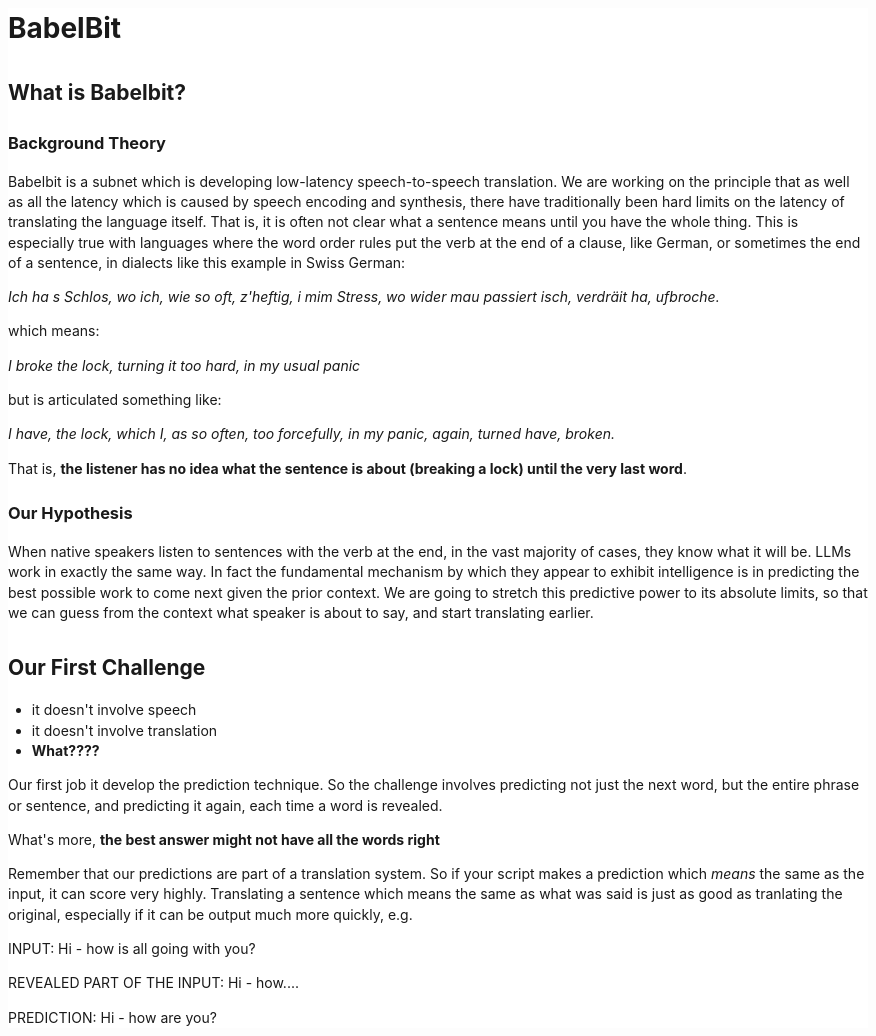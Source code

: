 # BabelBit

## What is Babelbit?
### Background Theory
Babelbit is a subnet which is developing low-latency speech-to-speech translation. We are working on the principle that as well as all the latency which is caused by speech encoding and synthesis, there have traditionally been hard limits on the latency of translating the language itself. That is, it is often not clear what a sentence means until you have the whole thing. This is especially true with languages where the word order rules put the verb at the end of a clause, like German, or sometimes the end of a sentence, in dialects like this example in Swiss German:

*Ich ha s Schlos, wo ich, wie so oft, z'heftig, i mim Stress, wo wider mau passiert isch, verdräit ha, ufbroche.*

which means:

*I broke the lock, turning it too hard, in my usual panic*

but is articulated something like:

*I have, the lock, which I, as so often, too forcefully, in my panic, again, turned have, broken.*

That is, **the listener has no idea what the sentence is about (breaking a lock) until the very last word**. 

### Our Hypothesis
When native speakers listen to sentences with the verb at the end, in the vast majority of cases, they know what it will be. LLMs work in exactly the same way. In fact the fundamental mechanism by which they appear to exhibit intelligence is in predicting the best possible work to come next given the prior context. We are going to stretch this predictive power to its absolute limits, so that we can guess from the context what speaker is about to say, and start translating earlier. 

## Our First Challenge
- it doesn't involve speech
- it doesn't involve translation
- **What????**

Our first job it develop the prediction technique. So the challenge involves predicting not just the next word, but the entire phrase or sentence, and predicting it again, each time a word is revealed.

What's more, **the best answer might not have all the words right**

Remember that our predictions are part of a translation system. So if your script makes a prediction which *means* the same as the input, it can score very highly. Translating a sentence which means the same as what was said is just as good as tranlating the original, especially if it can be output much more quickly, e.g. 

INPUT: Hi - how is all going with you?

REVEALED PART OF THE INPUT: Hi - how....

PREDICTION: Hi - how are you?
